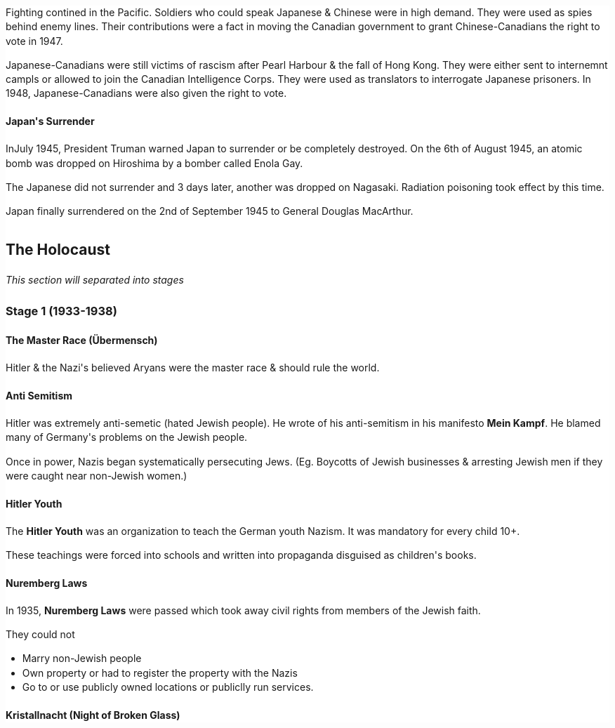 Fighting contined in the Pacific. Soldiers who could speak Japanese & Chinese were in high demand. They were used as spies behind enemy lines. Their contributions were a fact in moving the Canadian government to grant Chinese-Canadians the right to vote in 1947. 

Japanese-Canadians were still victims of rascism after Pearl Harbour & the fall of Hong Kong. They were either sent to internemnt campls or allowed to join the Canadian Intelligence Corps. They were used as translators to interrogate Japanese prisoners. In 1948, Japanese-Canadians were also given the right to vote.

#### Japan's Surrender

InJuly 1945, President Truman warned Japan to surrender or be completely destroyed. On the 6th of August 1945, an atomic bomb was dropped on Hiroshima by a bomber called Enola Gay. 

The Japanese did not surrender and 3 days later, another was dropped on Nagasaki. Radiation poisoning took effect by this time.

Japan finally surrendered on the 2nd of September 1945 to General Douglas MacArthur.

## The Holocaust

*This section will separated into stages*

### Stage 1 (1933-1938)

#### The Master Race (Übermensch)

Hitler & the Nazi's believed Aryans were the master race & should rule the world.

#### Anti Semitism

Hitler was extremely anti-semetic (hated Jewish people). He wrote of his anti-semitism in his manifesto **Mein Kampf**. He blamed many of Germany's problems on the Jewish people.

Once in power, Nazis began systematically persecuting Jews. (Eg. Boycotts of Jewish businesses & arresting Jewish men if they were caught near non-Jewish women.)

#### Hitler Youth

The **Hitler Youth** was an organization to teach the German youth Nazism. It was mandatory for every child 10+.

These teachings were forced into schools and written into propaganda disguised as children's books.

#### Nuremberg Laws

In 1935, **Nuremberg Laws** were passed which took away civil rights from members of the Jewish faith.

They could not
- Marry non-Jewish people
- Own property or had to register the property with the Nazis
- Go to or use publicly owned locations or publiclly run services.

#### Kristallnacht (Night of Broken Glass)
